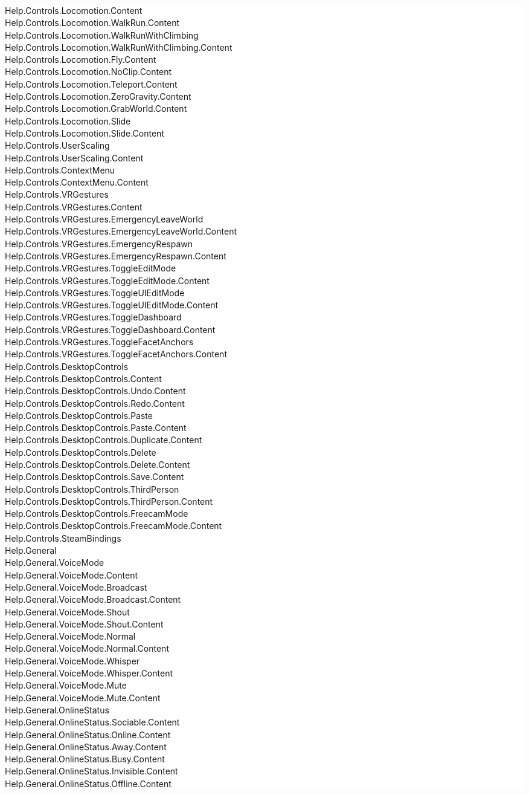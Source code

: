 Help.Controls.Locomotion.Content  
Help.Controls.Locomotion.WalkRun.Content  
Help.Controls.Locomotion.WalkRunWithClimbing  
Help.Controls.Locomotion.WalkRunWithClimbing.Content  
Help.Controls.Locomotion.Fly.Content  
Help.Controls.Locomotion.NoClip.Content  
Help.Controls.Locomotion.Teleport.Content  
Help.Controls.Locomotion.ZeroGravity.Content  
Help.Controls.Locomotion.GrabWorld.Content  
Help.Controls.Locomotion.Slide  
Help.Controls.Locomotion.Slide.Content  
Help.Controls.UserScaling  
Help.Controls.UserScaling.Content  
Help.Controls.ContextMenu  
Help.Controls.ContextMenu.Content  
Help.Controls.VRGestures  
Help.Controls.VRGestures.Content  
Help.Controls.VRGestures.EmergencyLeaveWorld  
Help.Controls.VRGestures.EmergencyLeaveWorld.Content  
Help.Controls.VRGestures.EmergencyRespawn  
Help.Controls.VRGestures.EmergencyRespawn.Content  
Help.Controls.VRGestures.ToggleEditMode  
Help.Controls.VRGestures.ToggleEditMode.Content  
Help.Controls.VRGestures.ToggleUIEditMode  
Help.Controls.VRGestures.ToggleUIEditMode.Content  
Help.Controls.VRGestures.ToggleDashboard  
Help.Controls.VRGestures.ToggleDashboard.Content  
Help.Controls.VRGestures.ToggleFacetAnchors  
Help.Controls.VRGestures.ToggleFacetAnchors.Content  
Help.Controls.DesktopControls  
Help.Controls.DesktopControls.Content  
Help.Controls.DesktopControls.Undo.Content  
Help.Controls.DesktopControls.Redo.Content  
Help.Controls.DesktopControls.Paste  
Help.Controls.DesktopControls.Paste.Content  
Help.Controls.DesktopControls.Duplicate.Content  
Help.Controls.DesktopControls.Delete  
Help.Controls.DesktopControls.Delete.Content  
Help.Controls.DesktopControls.Save.Content  
Help.Controls.DesktopControls.ThirdPerson  
Help.Controls.DesktopControls.ThirdPerson.Content  
Help.Controls.DesktopControls.FreecamMode  
Help.Controls.DesktopControls.FreecamMode.Content  
Help.Controls.SteamBindings  
Help.General  
Help.General.VoiceMode  
Help.General.VoiceMode.Content  
Help.General.VoiceMode.Broadcast  
Help.General.VoiceMode.Broadcast.Content  
Help.General.VoiceMode.Shout  
Help.General.VoiceMode.Shout.Content  
Help.General.VoiceMode.Normal  
Help.General.VoiceMode.Normal.Content  
Help.General.VoiceMode.Whisper  
Help.General.VoiceMode.Whisper.Content  
Help.General.VoiceMode.Mute  
Help.General.VoiceMode.Mute.Content  
Help.General.OnlineStatus  
Help.General.OnlineStatus.Sociable.Content  
Help.General.OnlineStatus.Online.Content  
Help.General.OnlineStatus.Away.Content  
Help.General.OnlineStatus.Busy.Content  
Help.General.OnlineStatus.Invisible.Content  
Help.General.OnlineStatus.Offline.Content  